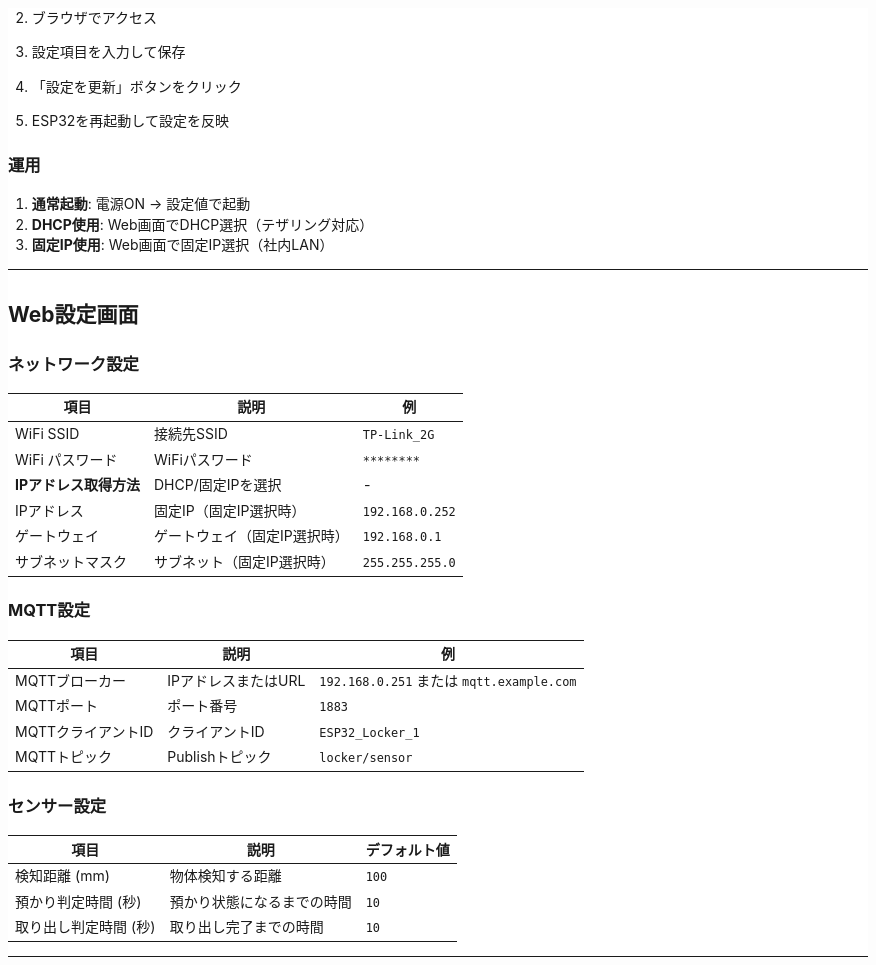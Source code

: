 2. ブラウザでアクセス

3. 設定項目を入力して保存

4. 「設定を更新」ボタンをクリック

5. ESP32を再起動して設定を反映

### 運用

1. **通常起動**: 電源ON → 設定値で起動
2. **DHCP使用**: Web画面でDHCP選択（テザリング対応）
3. **固定IP使用**: Web画面で固定IP選択（社内LAN）

---

## Web設定画面

### ネットワーク設定

| 項目 | 説明 | 例 |
|------|------|-----|
| WiFi SSID | 接続先SSID | `TP-Link_2G` |
| WiFi パスワード | WiFiパスワード | `********` |
| **IPアドレス取得方法** | DHCP/固定IPを選択 | - |
| IPアドレス | 固定IP（固定IP選択時） | `192.168.0.252` |
| ゲートウェイ | ゲートウェイ（固定IP選択時） | `192.168.0.1` |
| サブネットマスク | サブネット（固定IP選択時） | `255.255.255.0` |

### MQTT設定

| 項目 | 説明 | 例 |
|------|------|-----|
| MQTTブローカー | IPアドレスまたはURL | `192.168.0.251` または `mqtt.example.com` |
| MQTTポート | ポート番号 | `1883` |
| MQTTクライアントID | クライアントID | `ESP32_Locker_1` |
| MQTTトピック | Publishトピック | `locker/sensor` |

### センサー設定

| 項目 | 説明 | デフォルト値 |
|------|------|-------------|
| 検知距離 (mm) | 物体検知する距離 | `100` |
| 預かり判定時間 (秒) | 預かり状態になるまでの時間 | `10` |
| 取り出し判定時間 (秒) | 取り出し完了までの時間 | `10` |

---